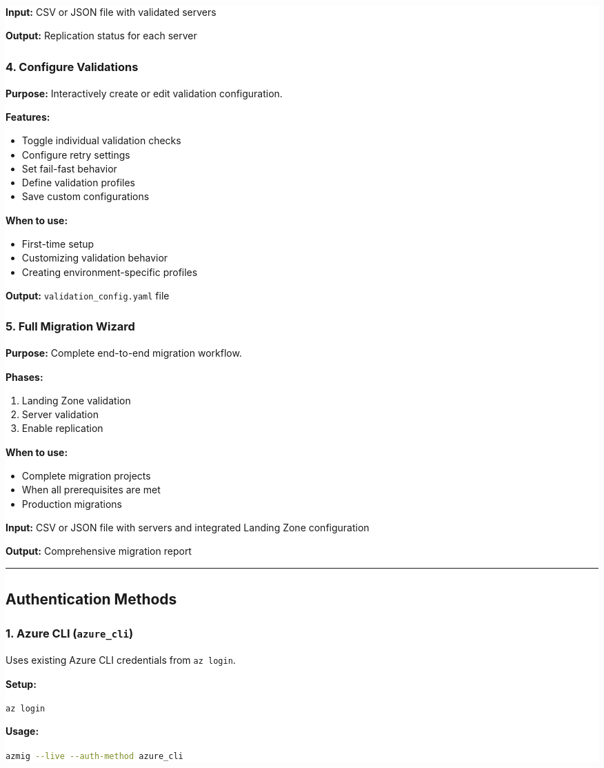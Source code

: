 **Input:** CSV or JSON file with validated servers

**Output:** Replication status for each server

### 4. Configure Validations

**Purpose:** Interactively create or edit validation configuration.

**Features:**
- Toggle individual validation checks
- Configure retry settings
- Set fail-fast behavior
- Define validation profiles
- Save custom configurations

**When to use:**
- First-time setup
- Customizing validation behavior
- Creating environment-specific profiles

**Output:** `validation_config.yaml` file

### 5. Full Migration Wizard

**Purpose:** Complete end-to-end migration workflow.

**Phases:**
1. Landing Zone validation
2. Server validation
3. Enable replication

**When to use:**
- Complete migration projects
- When all prerequisites are met
- Production migrations

**Input:** CSV or JSON file with servers and integrated Landing Zone configuration

**Output:** Comprehensive migration report

---

## Authentication Methods

### 1. Azure CLI (`azure_cli`)

Uses existing Azure CLI credentials from `az login`.

**Setup:**
```bash
az login
```

**Usage:**
```bash
azmig --live --auth-method azure_cli
```
